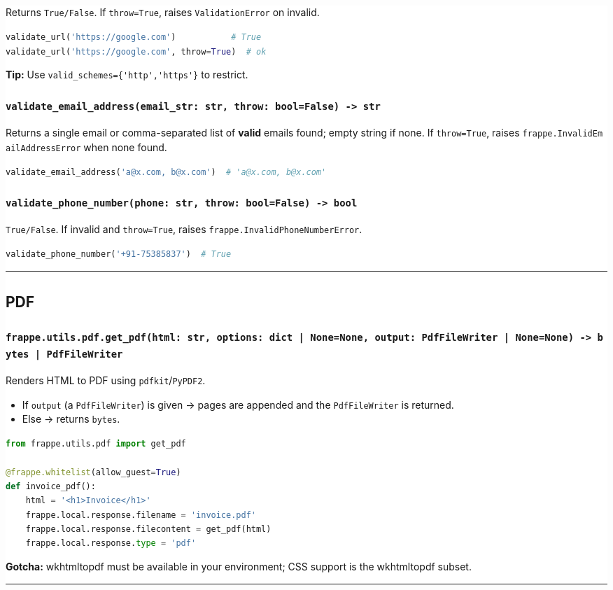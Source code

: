 Returns `True/False`. If `throw=True`, raises `ValidationError` on invalid.

```py
validate_url('https://google.com')           # True
validate_url('https://google.com', throw=True)  # ok
```

**Tip:** Use `valid_schemes={'http','https'}` to restrict.

### `validate_email_address(email_str: str, throw: bool=False) -> str`

Returns a single email or comma-separated list of **valid** emails found; empty string if none. If `throw=True`, raises `frappe.InvalidEmailAddressError` when none found.

```py
validate_email_address('a@x.com, b@x.com')  # 'a@x.com, b@x.com'
```

### `validate_phone_number(phone: str, throw: bool=False) -> bool`

`True/False`. If invalid and `throw=True`, raises `frappe.InvalidPhoneNumberError`.

```py
validate_phone_number('+91-75385837')  # True
```

---

## PDF

### `frappe.utils.pdf.get_pdf(html: str, options: dict | None=None, output: PdfFileWriter | None=None) -> bytes | PdfFileWriter`

Renders HTML to PDF using `pdfkit`/`PyPDF2`.

- If `output` (a `PdfFileWriter`) is given → pages are appended and the `PdfFileWriter` is returned.
- Else → returns `bytes`.

```py
from frappe.utils.pdf import get_pdf

@frappe.whitelist(allow_guest=True)
def invoice_pdf():
    html = '<h1>Invoice</h1>'
    frappe.local.response.filename = 'invoice.pdf'
    frappe.local.response.filecontent = get_pdf(html)
    frappe.local.response.type = 'pdf'
```

**Gotcha:** wkhtmltopdf must be available in your environment; CSS support is the wkhtmltopdf subset.

---